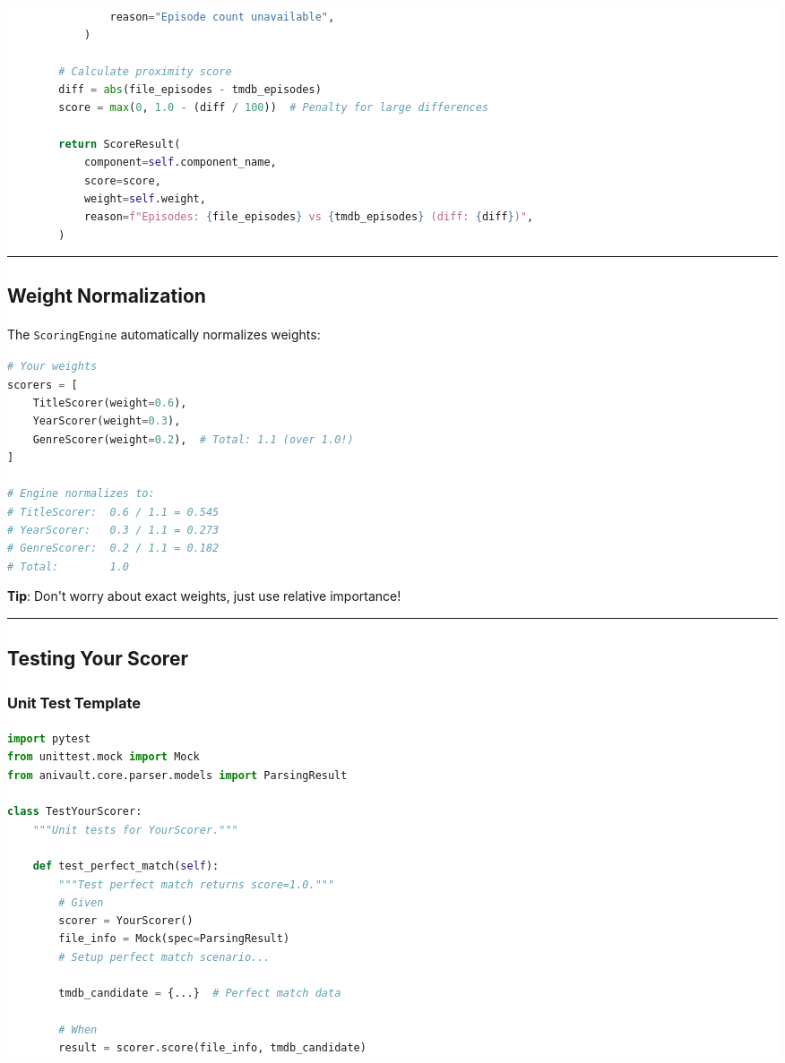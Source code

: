 ```python
                reason="Episode count unavailable",
            )

        # Calculate proximity score
        diff = abs(file_episodes - tmdb_episodes)
        score = max(0, 1.0 - (diff / 100))  # Penalty for large differences

        return ScoreResult(
            component=self.component_name,
            score=score,
            weight=self.weight,
            reason=f"Episodes: {file_episodes} vs {tmdb_episodes} (diff: {diff})",
        )
```

---

## Weight Normalization

The `ScoringEngine` automatically normalizes weights:

```python
# Your weights
scorers = [
    TitleScorer(weight=0.6),
    YearScorer(weight=0.3),
    GenreScorer(weight=0.2),  # Total: 1.1 (over 1.0!)
]

# Engine normalizes to:
# TitleScorer:  0.6 / 1.1 = 0.545
# YearScorer:   0.3 / 1.1 = 0.273
# GenreScorer:  0.2 / 1.1 = 0.182
# Total:        1.0
```

**Tip**: Don't worry about exact weights, just use relative importance!

---

## Testing Your Scorer

### Unit Test Template

```python
import pytest
from unittest.mock import Mock
from anivault.core.parser.models import ParsingResult

class TestYourScorer:
    """Unit tests for YourScorer."""

    def test_perfect_match(self):
        """Test perfect match returns score=1.0."""
        # Given
        scorer = YourScorer()
        file_info = Mock(spec=ParsingResult)
        # Setup perfect match scenario...

        tmdb_candidate = {...}  # Perfect match data

        # When
        result = scorer.score(file_info, tmdb_candidate)

```